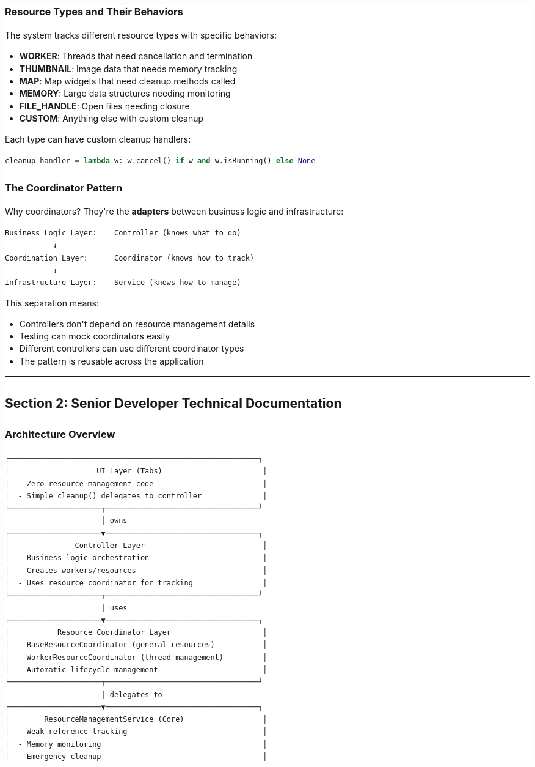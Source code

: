 ### Resource Types and Their Behaviors

The system tracks different resource types with specific behaviors:

- **WORKER**: Threads that need cancellation and termination
- **THUMBNAIL**: Image data that needs memory tracking
- **MAP**: Map widgets that need cleanup methods called
- **MEMORY**: Large data structures needing monitoring
- **FILE_HANDLE**: Open files needing closure
- **CUSTOM**: Anything else with custom cleanup

Each type can have custom cleanup handlers:

```python
cleanup_handler = lambda w: w.cancel() if w and w.isRunning() else None
```

### The Coordinator Pattern

Why coordinators? They're the **adapters** between business logic and infrastructure:

```
Business Logic Layer:    Controller (knows what to do)
           ↓
Coordination Layer:      Coordinator (knows how to track)
           ↓
Infrastructure Layer:    Service (knows how to manage)
```

This separation means:
- Controllers don't depend on resource management details
- Testing can mock coordinators easily
- Different controllers can use different coordinator types
- The pattern is reusable across the application

---

## Section 2: Senior Developer Technical Documentation

### Architecture Overview

```
┌─────────────────────────────────────────────────────────┐
│                    UI Layer (Tabs)                       │
│  - Zero resource management code                         │
│  - Simple cleanup() delegates to controller              │
└─────────────────────┬───────────────────────────────────┘
                      │ owns
┌─────────────────────▼───────────────────────────────────┐
│               Controller Layer                           │
│  - Business logic orchestration                          │
│  - Creates workers/resources                             │
│  - Uses resource coordinator for tracking                │
└─────────────────────┬───────────────────────────────────┘
                      │ uses
┌─────────────────────▼───────────────────────────────────┐
│           Resource Coordinator Layer                     │
│  - BaseResourceCoordinator (general resources)           │
│  - WorkerResourceCoordinator (thread management)         │
│  - Automatic lifecycle management                        │
└─────────────────────┬───────────────────────────────────┘
                      │ delegates to
┌─────────────────────▼───────────────────────────────────┐
│        ResourceManagementService (Core)                  │
│  - Weak reference tracking                               │
│  - Memory monitoring                                     │
│  - Emergency cleanup                                     │
```